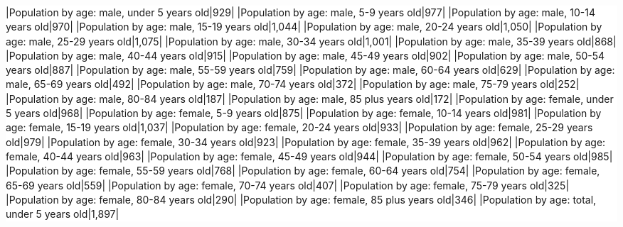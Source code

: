 |Population by age: male, under 5 years old|929|
|Population by age: male, 5-9 years old|977|
|Population by age: male, 10-14 years old|970|
|Population by age: male, 15-19 years old|1,044|
|Population by age: male, 20-24 years old|1,050|
|Population by age: male, 25-29 years old|1,075|
|Population by age: male, 30-34 years old|1,001|
|Population by age: male, 35-39 years old|868|
|Population by age: male, 40-44 years old|915|
|Population by age: male, 45-49 years old|902|
|Population by age: male, 50-54 years old|887|
|Population by age: male, 55-59 years old|759|
|Population by age: male, 60-64 years old|629|
|Population by age: male, 65-69 years old|492|
|Population by age: male, 70-74 years old|372|
|Population by age: male, 75-79 years old|252|
|Population by age: male, 80-84 years old|187|
|Population by age: male, 85 plus years old|172|
|Population by age: female, under 5 years old|968|
|Population by age: female, 5-9 years old|875|
|Population by age: female, 10-14 years old|981|
|Population by age: female, 15-19 years old|1,037|
|Population by age: female, 20-24 years old|933|
|Population by age: female, 25-29 years old|979|
|Population by age: female, 30-34 years old|923|
|Population by age: female, 35-39 years old|962|
|Population by age: female, 40-44 years old|963|
|Population by age: female, 45-49 years old|944|
|Population by age: female, 50-54 years old|985|
|Population by age: female, 55-59 years old|768|
|Population by age: female, 60-64 years old|754|
|Population by age: female, 65-69 years old|559|
|Population by age: female, 70-74 years old|407|
|Population by age: female, 75-79 years old|325|
|Population by age: female, 80-84 years old|290|
|Population by age: female, 85 plus years old|346|
|Population by age: total, under 5 years old|1,897|